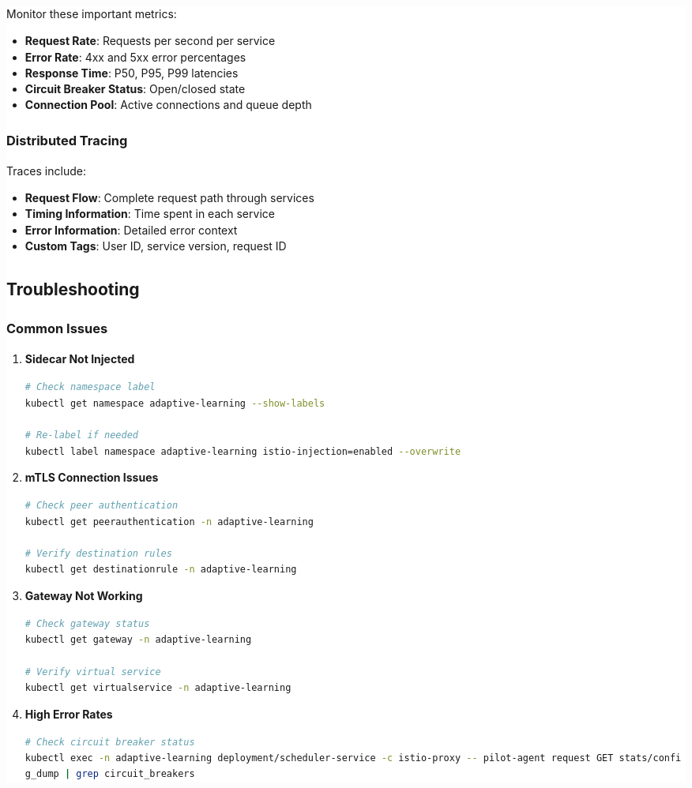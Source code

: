 Monitor these important metrics:

- **Request Rate**: Requests per second per service
- **Error Rate**: 4xx and 5xx error percentages
- **Response Time**: P50, P95, P99 latencies
- **Circuit Breaker Status**: Open/closed state
- **Connection Pool**: Active connections and queue depth

### Distributed Tracing

Traces include:

- **Request Flow**: Complete request path through services
- **Timing Information**: Time spent in each service
- **Error Information**: Detailed error context
- **Custom Tags**: User ID, service version, request ID

## Troubleshooting

### Common Issues

1. **Sidecar Not Injected**

   ```bash
   # Check namespace label
   kubectl get namespace adaptive-learning --show-labels

   # Re-label if needed
   kubectl label namespace adaptive-learning istio-injection=enabled --overwrite
   ```

2. **mTLS Connection Issues**

   ```bash
   # Check peer authentication
   kubectl get peerauthentication -n adaptive-learning

   # Verify destination rules
   kubectl get destinationrule -n adaptive-learning
   ```

3. **Gateway Not Working**

   ```bash
   # Check gateway status
   kubectl get gateway -n adaptive-learning

   # Verify virtual service
   kubectl get virtualservice -n adaptive-learning
   ```

4. **High Error Rates**
   ```bash
   # Check circuit breaker status
   kubectl exec -n adaptive-learning deployment/scheduler-service -c istio-proxy -- pilot-agent request GET stats/config_dump | grep circuit_breakers
   ```
